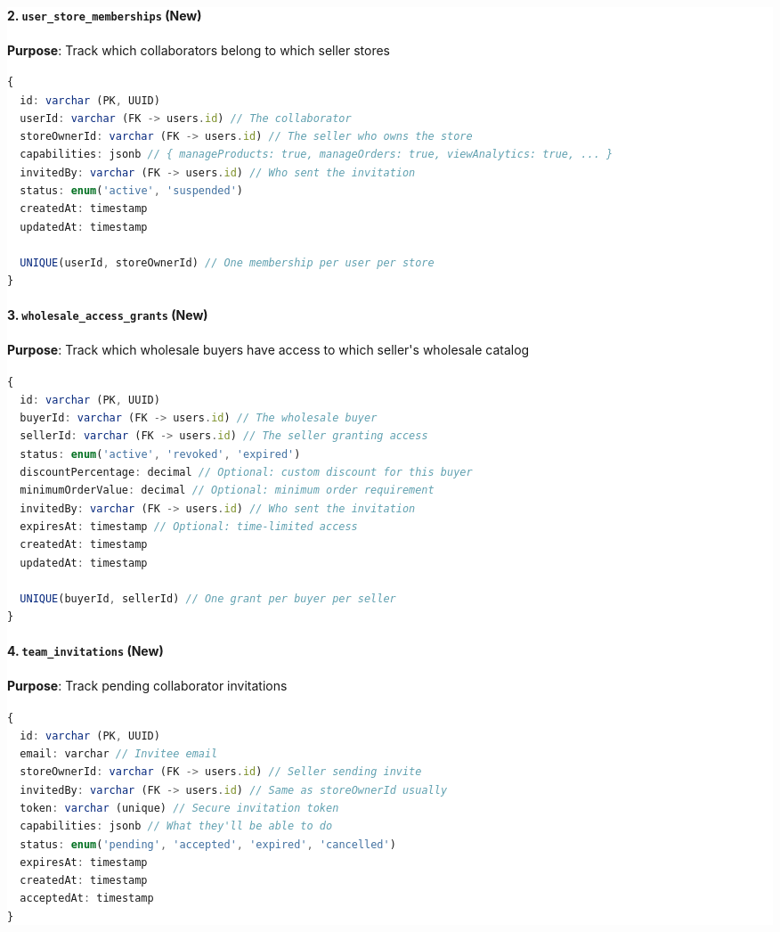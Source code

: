 #### 2. `user_store_memberships` (New)
**Purpose**: Track which collaborators belong to which seller stores

```typescript
{
  id: varchar (PK, UUID)
  userId: varchar (FK -> users.id) // The collaborator
  storeOwnerId: varchar (FK -> users.id) // The seller who owns the store
  capabilities: jsonb // { manageProducts: true, manageOrders: true, viewAnalytics: true, ... }
  invitedBy: varchar (FK -> users.id) // Who sent the invitation
  status: enum('active', 'suspended')
  createdAt: timestamp
  updatedAt: timestamp
  
  UNIQUE(userId, storeOwnerId) // One membership per user per store
}
```

#### 3. `wholesale_access_grants` (New)
**Purpose**: Track which wholesale buyers have access to which seller's wholesale catalog

```typescript
{
  id: varchar (PK, UUID)
  buyerId: varchar (FK -> users.id) // The wholesale buyer
  sellerId: varchar (FK -> users.id) // The seller granting access
  status: enum('active', 'revoked', 'expired')
  discountPercentage: decimal // Optional: custom discount for this buyer
  minimumOrderValue: decimal // Optional: minimum order requirement
  invitedBy: varchar (FK -> users.id) // Who sent the invitation
  expiresAt: timestamp // Optional: time-limited access
  createdAt: timestamp
  updatedAt: timestamp
  
  UNIQUE(buyerId, sellerId) // One grant per buyer per seller
}
```

#### 4. `team_invitations` (New)
**Purpose**: Track pending collaborator invitations

```typescript
{
  id: varchar (PK, UUID)
  email: varchar // Invitee email
  storeOwnerId: varchar (FK -> users.id) // Seller sending invite
  invitedBy: varchar (FK -> users.id) // Same as storeOwnerId usually
  token: varchar (unique) // Secure invitation token
  capabilities: jsonb // What they'll be able to do
  status: enum('pending', 'accepted', 'expired', 'cancelled')
  expiresAt: timestamp
  createdAt: timestamp
  acceptedAt: timestamp
}
```

